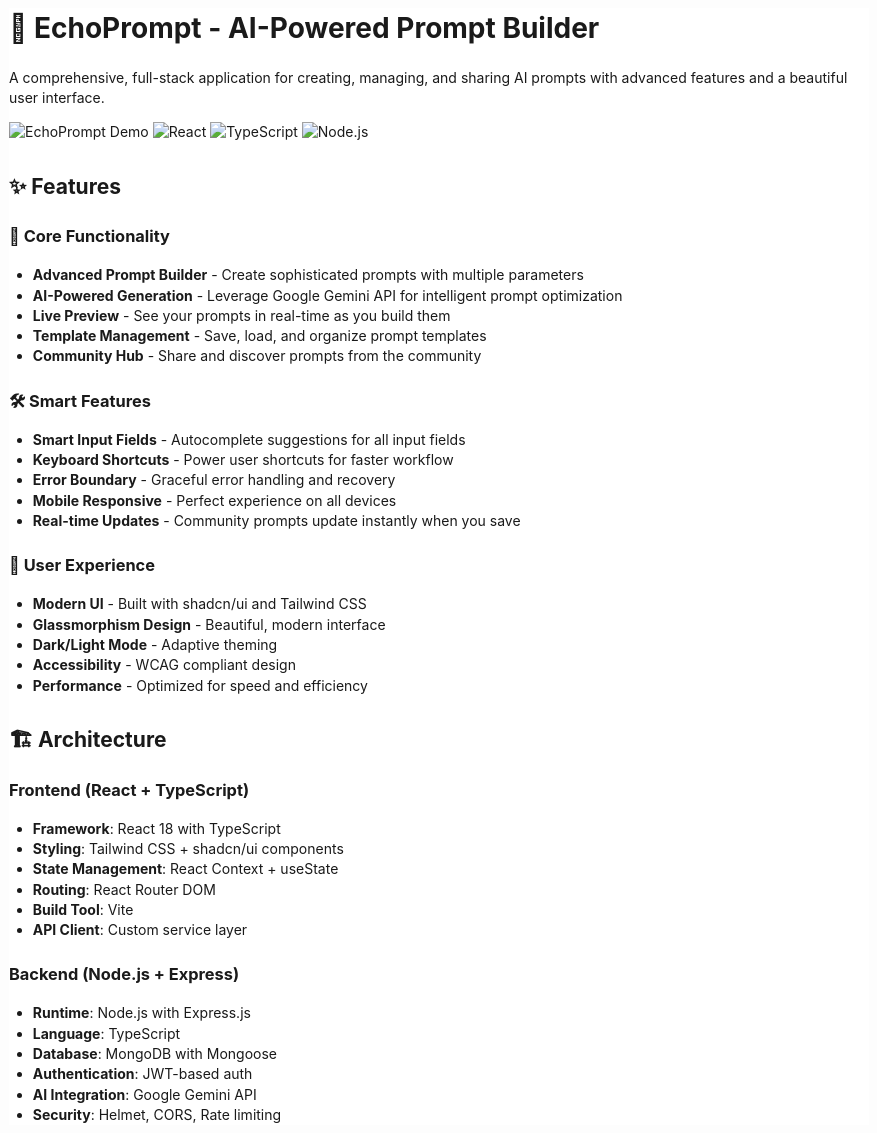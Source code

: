 # 🚀 EchoPrompt - AI-Powered Prompt Builder

A comprehensive, full-stack application for creating, managing, and sharing AI prompts with advanced features and a beautiful user interface.

![EchoPrompt Demo](https://img.shields.io/badge/Status-Production%20Ready-brightgreen)
![React](https://img.shields.io/badge/React-18.2.0-blue)
![TypeScript](https://img.shields.io/badge/TypeScript-5.0.0-blue)
![Node.js](https://img.shields.io/badge/Node.js-18.0.0-green)

## ✨ Features

### 🎯 **Core Functionality**
- **Advanced Prompt Builder** - Create sophisticated prompts with multiple parameters
- **AI-Powered Generation** - Leverage Google Gemini API for intelligent prompt optimization
- **Live Preview** - See your prompts in real-time as you build them
- **Template Management** - Save, load, and organize prompt templates
- **Community Hub** - Share and discover prompts from the community

### 🛠️ **Smart Features**
- **Smart Input Fields** - Autocomplete suggestions for all input fields
- **Keyboard Shortcuts** - Power user shortcuts for faster workflow
- **Error Boundary** - Graceful error handling and recovery
- **Mobile Responsive** - Perfect experience on all devices
- **Real-time Updates** - Community prompts update instantly when you save

### 🎨 **User Experience**
- **Modern UI** - Built with shadcn/ui and Tailwind CSS
- **Glassmorphism Design** - Beautiful, modern interface
- **Dark/Light Mode** - Adaptive theming
- **Accessibility** - WCAG compliant design
- **Performance** - Optimized for speed and efficiency

## 🏗️ **Architecture**

### **Frontend** (React + TypeScript)
- **Framework**: React 18 with TypeScript
- **Styling**: Tailwind CSS + shadcn/ui components
- **State Management**: React Context + useState
- **Routing**: React Router DOM
- **Build Tool**: Vite
- **API Client**: Custom service layer

### **Backend** (Node.js + Express)
- **Runtime**: Node.js with Express.js
- **Language**: TypeScript
- **Database**: MongoDB with Mongoose
- **Authentication**: JWT-based auth
- **AI Integration**: Google Gemini API
- **Security**: Helmet, CORS, Rate limiting
